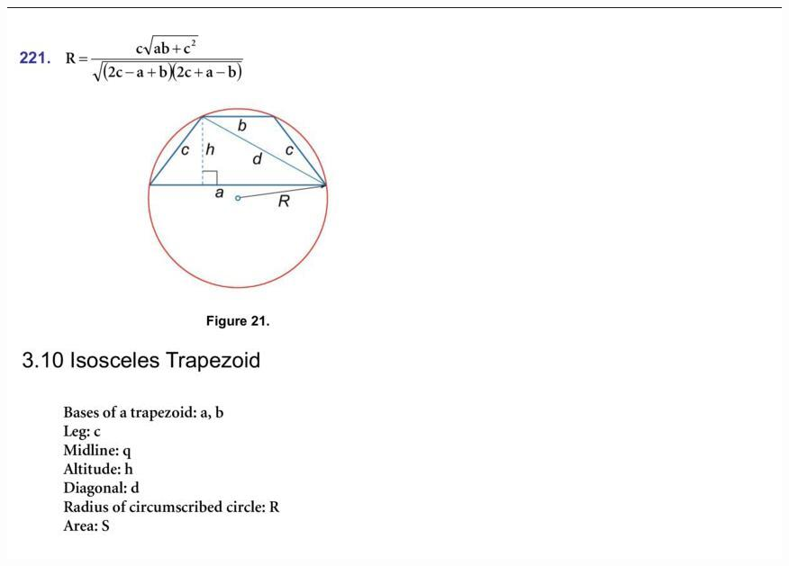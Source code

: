 <hr><img src="slices-1300/03 geometry/01/10/01/01/pg_0049-000_0004.jpg"><br><img src="slices-1300/03 geometry/01/10/01/pg_0049-000_0000.jpg"><br><img src="slices-1300/03 geometry/01/10/pg_0048-000_0004.jpg">